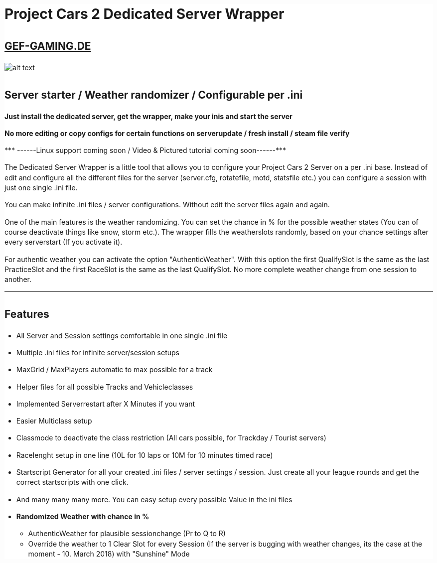 # **Project Cars 2 Dedicated Server Wrapper**
[GEF-GAMING.DE](http://www.gef-gaming.de)
---
![alt text](https://i.imgur.com/SefJeD7.png)
## **Server starter / Weather randomizer / Configurable per .ini**
**Just install the dedicated server, get the wrapper, make your inis and start the server**

**No more editing or copy configs for certain functions on serverupdate / fresh install / steam file verify**

*** ------Linux support coming soon / Video & Pictured tutorial coming soon------***

The Dedicated Server Wrapper is a little tool  that allows you to configure your
Project Cars 2 Server on a per .ini base.
Instead of edit and configure all the different files for the server
(server.cfg, rotatefile, motd, statsfile etc.) you can configure a session with
just one single .ini file.

You can make infinite .ini files / server configurations. Without edit the server files again and again.

One of the main features is the weather randomizing. You can set the chance in % for the possible weather states (You can of course deactivate things like snow, storm etc.). The wrapper fills the weatherslots randomly, based on your chance settings after every serverstart (If you activate it).

For authentic weather you can activate the option "AuthenticWeather". With this option
the first QualifySlot is the same as the last PracticeSlot and the first RaceSlot is the same as
the last QualifySlot. No more complete weather change from one session to another.

---

## **Features**

- All Server and Session settings comfortable in one single .ini file
- Multiple .ini files for infinite server/session setups
- MaxGrid / MaxPlayers automatic to max possible for a track
- Helper files for all possible Tracks and Vehicleclasses
- Implemented Serverrestart after X Minutes if you want
- Easier Multiclass setup
- Classmode to deactivate the class restriction (All cars possible, for Trackday / Tourist servers)
- Racelenght setup in one line (10L for 10 laps or 10M for 10 minutes timed race)
- Startscript Generator for all your created .ini files / server settings / session. Just create all your league rounds and get the correct startscripts with one click.
- And many many many more. You can easy setup every possible Value in the ini files

- **Randomized Weather with chance in %**
    - AuthenticWeather for plausible sessionchange (Pr to Q to R)
    - Override the weather to 1 Clear Slot for every Session (If the server is bugging with weather changes, its the case at the moment - 10. March 2018) with "Sunshine" Mode
